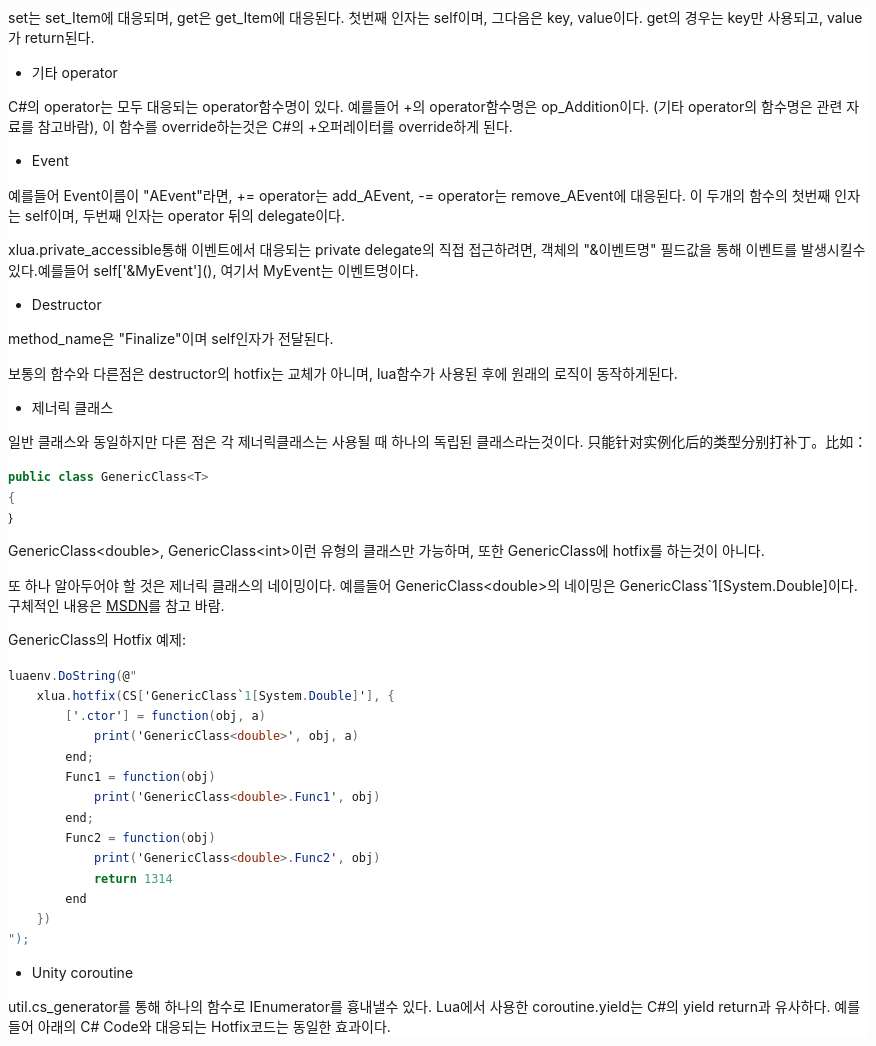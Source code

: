 set는 set_Item에 대응되며, get은 get_Item에 대응된다. 첫번째 인자는 self이며, 그다음은 key, value이다. get의 경우는 key만 사용되고, value가 return된다.

* 기타 operator

C#의 operator는 모두 대응되는 operator함수명이 있다. 예를들어 +의 operator함수명은 op_Addition이다. (기타 operator의 함수명은 관련 자료를 참고바람), 이 함수를 override하는것은 C#의 +오퍼레이터를 override하게 된다.

* Event

예를들어 Event이름이 "AEvent"라면, += operator는 add_AEvent, -= operator는 remove_AEvent에 대응된다. 이 두개의 함수의 첫번째 인자는 self이며, 두번째 인자는 operator 뒤의 delegate이다.

xlua.private_accessible통해 이벤트에서 대응되는 private delegate의 직접 접근하려면, 객체의 "&이벤트명" 필드값을 통해 이벤트를 발생시킬수 있다.예를들어 self\['&MyEvent'\](), 여기서 MyEvent는 이벤트명이다.

* Destructor

method_name은 "Finalize"이며 self인자가 전달된다.

보통의 함수와 다른점은 destructor의 hotfix는 교체가 아니며, lua함수가 사용된 후에 원래의 로직이 동작하게된다.

* 제너릭 클래스

일반 클래스와 동일하지만 다른 점은 각 제너릭클래스는 사용될 때 하나의 독립된 클래스라는것이다. 只能针对实例化后的类型分别打补丁。比如：

```csharp
public class GenericClass<T>
{
｝
```

GenericClass\<double\>, GenericClass\<int\>이런 유형의 클래스만 가능하며, 또한 GenericClass에 hotfix를 하는것이 아니다.

또 하나 알아두어야 할 것은 제너릭 클래스의 네이밍이다. 예를들어 GenericClass\<double\>의 네이밍은 GenericClass`1[System.Double]이다. 구체적인 내용은 [MSDN](https://msdn.microsoft.com/en-us/library/w3f99sx1.aspx)를 참고 바람.

GenericClass<double>의 Hotfix 예제:

```csharp
luaenv.DoString(@"
    xlua.hotfix(CS['GenericClass`1[System.Double]'], {
        ['.ctor'] = function(obj, a)
            print('GenericClass<double>', obj, a)
        end;
        Func1 = function(obj)
            print('GenericClass<double>.Func1', obj)
        end;
        Func2 = function(obj)
            print('GenericClass<double>.Func2', obj)
            return 1314
        end
    })
");
```

* Unity coroutine

util.cs_generator를 통해 하나의 함수로 IEnumerator를 흉내낼수 있다. Lua에서 사용한 coroutine.yield는 C#의 yield return과 유사하다. 예를들어 아래의 C# Code와 대응되는 Hotfix코드는 동일한 효과이다.
